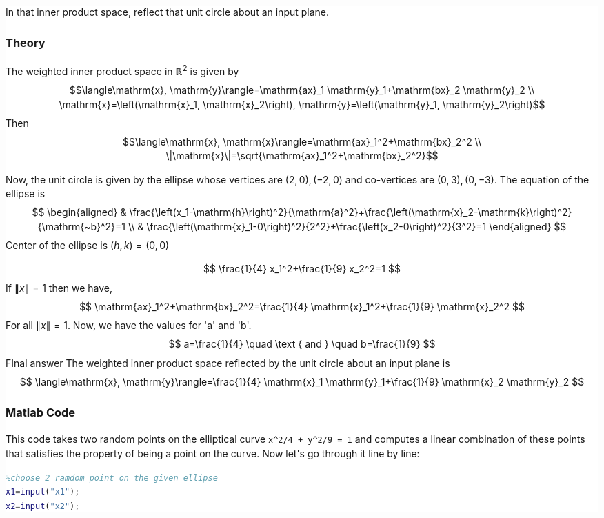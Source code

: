 In that inner product space, reflect that unit circle about an input plane.

### Theory

The weighted inner product space in $\mathbb{R}^2$ is given by
$$\langle\mathrm{x}, \mathrm{y}\rangle=\mathrm{ax}_1 \mathrm{y}_1+\mathrm{bx}_2 \mathrm{y}_2 \\
\mathrm{x}=\left(\mathrm{x}_1, \mathrm{x}_2\right), \mathrm{y}=\left(\mathrm{y}_1, \mathrm{y}_2\right)$$
Then
$$\langle\mathrm{x}, \mathrm{x}\rangle=\mathrm{ax}_1^2+\mathrm{bx}_2^2 \\
\|\mathrm{x}\|=\sqrt{\mathrm{ax}_1^2+\mathrm{bx}_2^2}$$

Now, the unit circle is given by the ellipse whose vertices are $(2,0),(-2,0)$ and co-vertices are $(0,3),(0,-3)$. The equation of the ellipse is
$$
\begin{aligned}
& \frac{\left(x_1-\mathrm{h}\right)^2}{\mathrm{a}^2}+\frac{\left(\mathrm{x}_2-\mathrm{k}\right)^2}{\mathrm{~b}^2}=1 \\
& \frac{\left(\mathrm{x}_1-0\right)^2}{2^2}+\frac{\left(x_2-0\right)^2}{3^2}=1
\end{aligned}
$$
Center of the ellipse is $(h, k)=(0,0)$

$$
\frac{1}{4} x_1^2+\frac{1}{9} x_2^2=1
$$
If $\|x\|=1$ then we have,
$$
\mathrm{ax}_1^2+\mathrm{bx}_2^2=\frac{1}{4} \mathrm{x}_1^2+\frac{1}{9} \mathrm{x}_2^2
$$
For all $\|x\|=1$.
Now, we have the values for 'a' and 'b'.
$$
a=\frac{1}{4} \quad \text { and } \quad b=\frac{1}{9}
$$
FInal answer
The weighted inner product space reflected by the unit circle about an input plane is
$$
\langle\mathrm{x}, \mathrm{y}\rangle=\frac{1}{4} \mathrm{x}_1 \mathrm{y}_1+\frac{1}{9} \mathrm{x}_2 \mathrm{y}_2
$$

### Matlab Code

This code takes two random points on the elliptical curve `x^2/4 + y^2/9 = 1` and computes a linear combination of these points that satisfies the property of being a point on the curve. Now let's go through it line by line:

```matlab
%choose 2 ramdom point on the given ellipse
x1=input("x1");
x2=input("x2");
```
